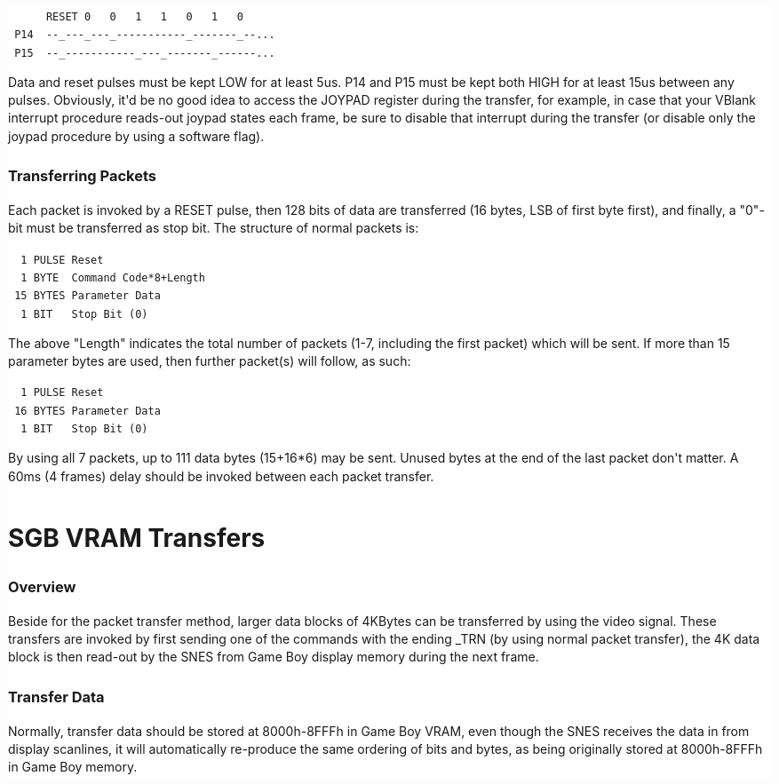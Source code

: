 `      RESET 0   0   1   1   0   1   0`<br>
` P14  --_---_---_-----------_-------_--...`<br>
` P15  --_-----------_---_-------_------...`<br>

Data and reset pulses must be kept LOW for at least 5us. P14 and P15
must be kept both HIGH for at least 15us between any pulses. Obviously,
it'd be no good idea to access the JOYPAD register during the transfer,
for example, in case that your VBlank interrupt procedure reads-out
joypad states each frame, be sure to disable that interrupt during the
transfer (or disable only the joypad procedure by using a software
flag).

### Transferring Packets

Each packet is invoked by a RESET pulse, then 128 bits of data are
transferred (16 bytes, LSB of first byte first), and finally, a
"0"-bit must be transferred as stop bit. The structure of normal
packets is:

`  1 PULSE Reset`<br>
`  1 BYTE  Command Code*8+Length`<br>
` 15 BYTES Parameter Data`<br>
`  1 BIT   Stop Bit (0)`<br>

The above "Length" indicates the total number of packets (1-7,
including the first packet) which will be sent.  If more than 15
parameter bytes are used, then further packet(s) will follow, as such:

`  1 PULSE Reset`<br>
` 16 BYTES Parameter Data`<br>
`  1 BIT   Stop Bit (0)`<br>

By using all 7 packets, up to 111 data bytes (15+16\*6) may be sent.
Unused bytes at the end of the last packet don't matter. A 60ms (4
frames) delay should be invoked between each packet transfer.

# SGB VRAM Transfers

### Overview

Beside for the packet transfer method, larger data blocks of 4KBytes can
be transferred by using the video signal. These transfers are invoked by
first sending one of the commands with the ending \_TRN (by using normal
packet transfer), the 4K data block is then read-out by the SNES from
Game Boy display memory during the next frame.

### Transfer Data

Normally, transfer data should be stored at 8000h-8FFFh in Game Boy VRAM,
even though the SNES receives the data in from display scanlines, it
will automatically re-produce the same ordering of bits and bytes, as
being originally stored at 8000h-8FFFh in Game Boy memory.
